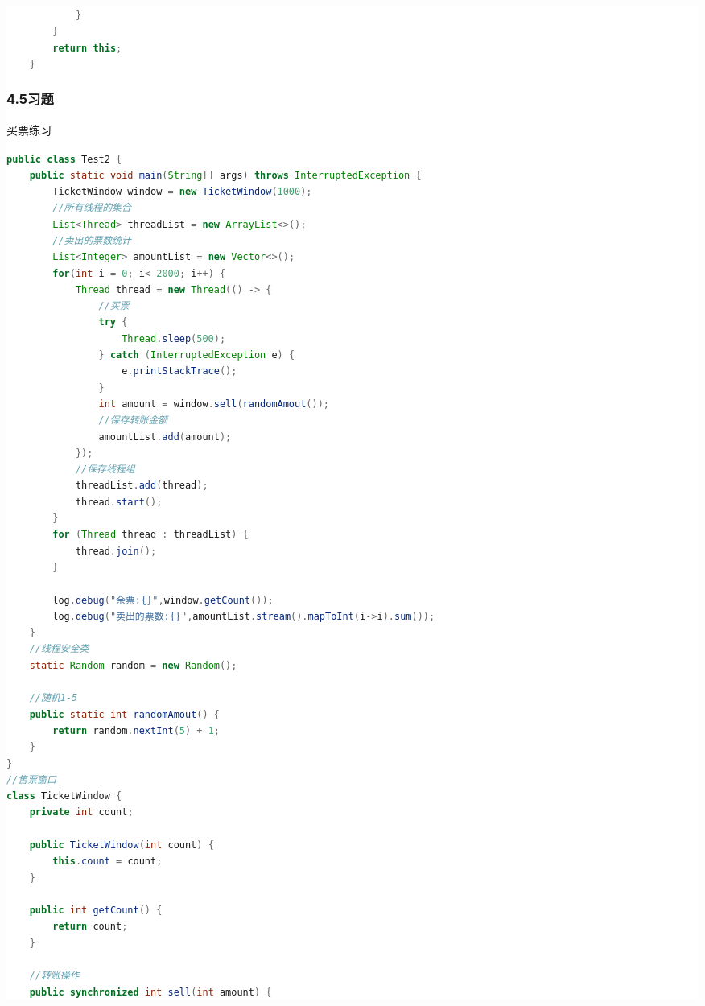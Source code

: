 ```java
            }
        }
        return this;
    }
```



### 4.5习题

买票练习

```java
public class Test2 {
    public static void main(String[] args) throws InterruptedException {
        TicketWindow window = new TicketWindow(1000);
        //所有线程的集合
        List<Thread> threadList = new ArrayList<>();
        //卖出的票数统计
        List<Integer> amountList = new Vector<>();
        for(int i = 0; i< 2000; i++) {
            Thread thread = new Thread(() -> {
                //买票
                try {
                    Thread.sleep(500);
                } catch (InterruptedException e) {
                    e.printStackTrace();
                }
                int amount = window.sell(randomAmout());
                //保存转账金额
                amountList.add(amount);
            });
            //保存线程组
            threadList.add(thread);
            thread.start();
        }
        for (Thread thread : threadList) {
            thread.join();
        }

        log.debug("余票:{}",window.getCount());
        log.debug("卖出的票数:{}",amountList.stream().mapToInt(i->i).sum());
    }
    //线程安全类
    static Random random = new Random();

    //随机1-5
    public static int randomAmout() {
        return random.nextInt(5) + 1;
    }
}
//售票窗口
class TicketWindow {
    private int count;

    public TicketWindow(int count) {
        this.count = count;
    }

    public int getCount() {
        return count;
    }

    //转账操作
    public synchronized int sell(int amount) {
```